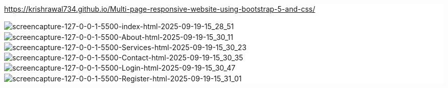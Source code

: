 https://krishrawal734.github.io/Multi-page-responsive-website-using-bootstrap-5-and-css/

<img width="1366" height="1134" alt="screencapture-127-0-0-1-5500-index-html-2025-09-19-15_28_51" src="https://github.com/user-attachments/assets/b7209694-3c93-4cce-99e1-e62e7e9359ea" />
<img width="1366" height="758" alt="screencapture-127-0-0-1-5500-About-html-2025-09-19-15_30_11" src="https://github.com/user-attachments/assets/4767cafc-d655-4584-b296-7926d0534ab2" />

<img width="1366" height="806" alt="screencapture-127-0-0-1-5500-Services-html-2025-09-19-15_30_23" src="https://github.com/user-attachments/assets/db4339ad-9928-4b76-a6d4-83870852acdd" />
<img width="1366" height="648" alt="screencapture-127-0-0-1-5500-Contact-html-2025-09-19-15_30_35" src="https://github.com/user-attachments/assets/fc2d9433-8e19-402e-b245-3be6a89ed123" />
<img width="1366" height="689" alt="screencapture-127-0-0-1-5500-Login-html-2025-09-19-15_30_47" src="https://github.com/user-attachments/assets/50339d60-a5cc-415a-99a4-ef32aee872b4" />
<img width="1366" height="689" alt="screencapture-127-0-0-1-5500-Register-html-2025-09-19-15_31_01" src="https://github.com/user-attachments/assets/c11fef6b-8892-4789-8290-c610a645b57d" />
